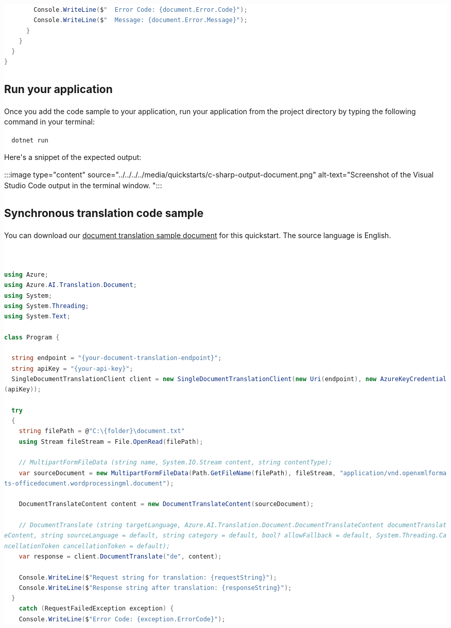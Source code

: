 ```csharp
        Console.WriteLine($"  Error Code: {document.Error.Code}");
        Console.WriteLine($"  Message: {document.Error.Message}");
      }
    }
  }
}
```

## Run your application

Once you add the code sample to your application, run your application from the project directory by typing the following command in your terminal:

```csharp
  dotnet run
```

Here's a snippet of the expected output:

  :::image type="content" source="../../../../media/quickstarts/c-sharp-output-document.png" alt-text="Screenshot of the Visual Studio Code output in the terminal window. ":::

## Synchronous translation code sample

You can download our [document translation sample document](https://raw.githubusercontent.com/Azure-Samples/cognitive-services-REST-api-samples/master/curl/Translator/document-translation-sample.docx) for this quickstart. The source language is English.

```csharp


using Azure;
using Azure.AI.Translation.Document;
using System;
using System.Threading;
using System.Text;

class Program {

  string endpoint = "{your-document-translation-endpoint}";
  string apiKey = "{your-api-key}";
  SingleDocumentTranslationClient client = new SingleDocumentTranslationClient(new Uri(endpoint), new AzureKeyCredential(apiKey));

  try
  {
    string filePath = @"C:\{folder}\document.txt"
    using Stream fileStream = File.OpenRead(filePath);

    // MultipartFormFileData (string name, System.IO.Stream content, string contentType);
    var sourceDocument = new MultipartFormFileData(Path.GetFileName(filePath), fileStream, "application/vnd.openxmlformats-officedocument.wordprocessingml.document");

    DocumentTranslateContent content = new DocumentTranslateContent(sourceDocument);

    // DocumentTranslate (string targetLanguage, Azure.AI.Translation.Document.DocumentTranslateContent documentTranslateContent, string sourceLanguage = default, string category = default, bool? allowFallback = default, System.Threading.CancellationToken cancellationToken = default);
    var response = client.DocumentTranslate("de", content);

    Console.WriteLine($"Request string for translation: {requestString}");
    Console.WriteLine($"Response string after translation: {responseString}");
  }
    catch (RequestFailedException exception) {
    Console.WriteLine($"Error Code: {exception.ErrorCode}");
```